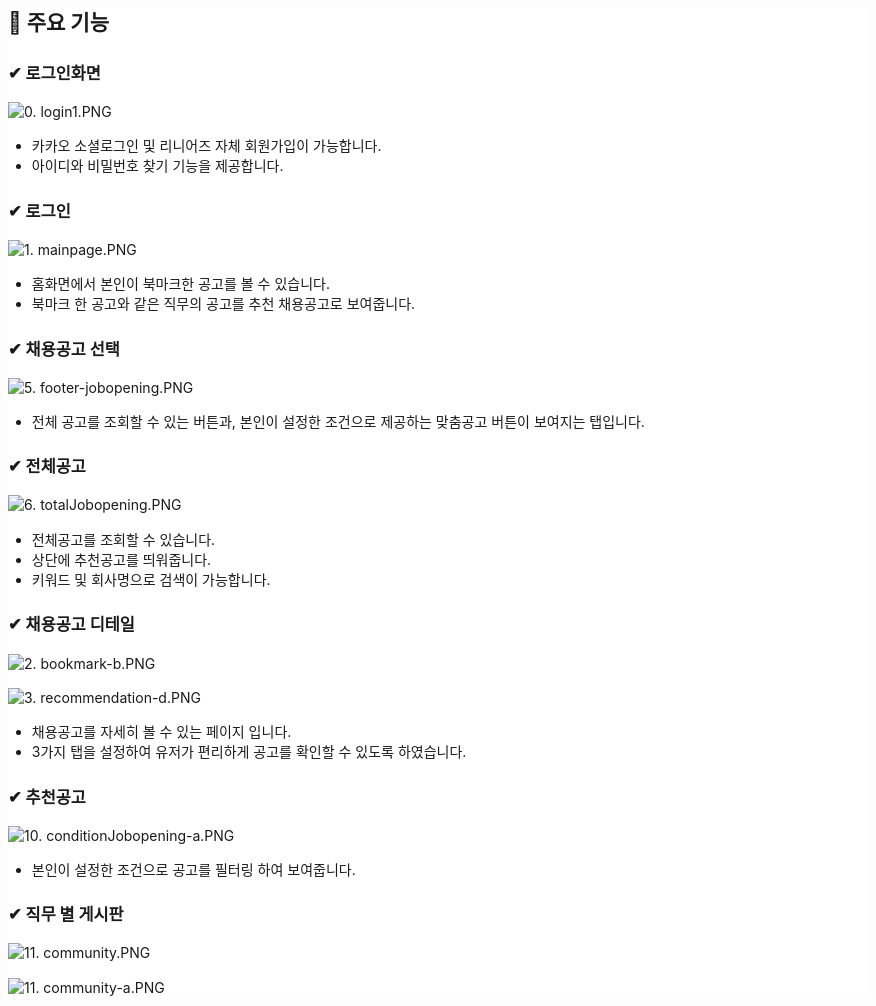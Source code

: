 

## 📌 주요 기능

### ✔ 로그인화면

![0. login1.PNG](./Reniors%20-%20%EB%8B%A4%EC%8B%9C%20%EC%8B%9C%EC%9E%91%ED%95%98%EB%8A%94%20%EB%82%98%EC%9D%98%20%EC%9D%BC%EC%83%9D%207b9b9bedb8e44b96b5bd03cf1ee708f0/0._login1.png)

- 카카오 소셜로그인 및 리니어즈 자체 회원가입이 가능합니다.
- 아이디와 비밀번호 찾기 기능을 제공합니다.
### ✔ 로그인

![1. mainpage.PNG](./Reniors%20-%20%EB%8B%A4%EC%8B%9C%20%EC%8B%9C%EC%9E%91%ED%95%98%EB%8A%94%20%EB%82%98%EC%9D%98%20%EC%9D%BC%EC%83%9D%207b9b9bedb8e44b96b5bd03cf1ee708f0/1._mainpage.png)

- 홈화면에서 본인이 북마크한 공고를 볼 수 있습니다.
- 북마크 한 공고와 같은 직무의 공고를 추천 채용공고로 보여줍니다.

### ✔ 채용공고 선택

![5. footer-jobopening.PNG](./Reniors%20-%20%EB%8B%A4%EC%8B%9C%20%EC%8B%9C%EC%9E%91%ED%95%98%EB%8A%94%20%EB%82%98%EC%9D%98%20%EC%9D%BC%EC%83%9D%207b9b9bedb8e44b96b5bd03cf1ee708f0/5._footer-jobopening.png)

- 전체 공고를 조회할 수 있는 버튼과, 본인이 설정한 조건으로 제공하는 맞춤공고 버튼이 보여지는 탭입니다.

### ✔ 전체공고

![6. totalJobopening.PNG](./Reniors%20-%20%EB%8B%A4%EC%8B%9C%20%EC%8B%9C%EC%9E%91%ED%95%98%EB%8A%94%20%EB%82%98%EC%9D%98%20%EC%9D%BC%EC%83%9D%207b9b9bedb8e44b96b5bd03cf1ee708f0/6._totalJobopening.png)

- 전체공고를 조회할 수 있습니다.
- 상단에 추천공고를 띄워줍니다.
- 키워드 및 회사명으로 검색이 가능합니다.

### ✔ 채용공고 디테일

![2. bookmark-b.PNG](./Reniors%20-%20%EB%8B%A4%EC%8B%9C%20%EC%8B%9C%EC%9E%91%ED%95%98%EB%8A%94%20%EB%82%98%EC%9D%98%20%EC%9D%BC%EC%83%9D%207b9b9bedb8e44b96b5bd03cf1ee708f0/2._bookmark-b.png)

![3. recommendation-d.PNG](./Reniors%20-%20%EB%8B%A4%EC%8B%9C%20%EC%8B%9C%EC%9E%91%ED%95%98%EB%8A%94%20%EB%82%98%EC%9D%98%20%EC%9D%BC%EC%83%9D%207b9b9bedb8e44b96b5bd03cf1ee708f0/3._recommendation-d.png)

- 채용공고를 자세히 볼 수 있는 페이지 입니다.
- 3가지 탭을 설정하여 유저가 편리하게 공고를 확인할 수 있도록 하였습니다.

### ✔ 추천공고

![10. conditionJobopening-a.PNG](./Reniors%20-%20%EB%8B%A4%EC%8B%9C%20%EC%8B%9C%EC%9E%91%ED%95%98%EB%8A%94%20%EB%82%98%EC%9D%98%20%EC%9D%BC%EC%83%9D%207b9b9bedb8e44b96b5bd03cf1ee708f0/10._conditionJobopening-a.png)

- 본인이 설정한 조건으로 공고를 필터링 하여 보여줍니다.

### ✔ 직무 별 게시판

![11. community.PNG](./Reniors%20-%20%EB%8B%A4%EC%8B%9C%20%EC%8B%9C%EC%9E%91%ED%95%98%EB%8A%94%20%EB%82%98%EC%9D%98%20%EC%9D%BC%EC%83%9D%207b9b9bedb8e44b96b5bd03cf1ee708f0/11._community.png)

![11. community-a.PNG](./Reniors%20-%20%EB%8B%A4%EC%8B%9C%20%EC%8B%9C%EC%9E%91%ED%95%98%EB%8A%94%20%EB%82%98%EC%9D%98%20%EC%9D%BC%EC%83%9D%207b9b9bedb8e44b96b5bd03cf1ee708f0/11._community-a.png)
